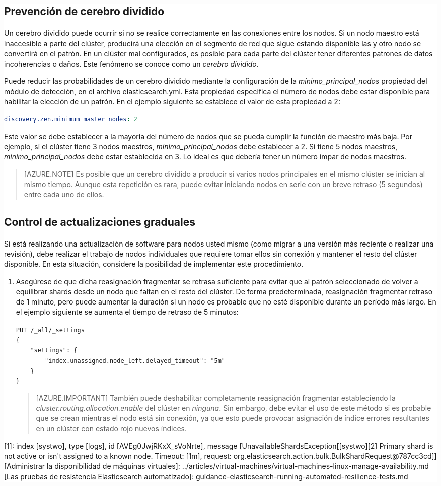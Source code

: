 ## <a name="preventing-split-brain"></a>Prevención de cerebro dividido 

Un cerebro dividido puede ocurrir si no se realice correctamente en las conexiones entre los nodos. Si un nodo maestro está inaccesible a parte del clúster, producirá una elección en el segmento de red que sigue estando disponible las y otro nodo se convertirá en el patrón. En un clúster mal configurados, es posible para cada parte del clúster tener diferentes patrones de datos incoherencias o daños. Este fenómeno se conoce como un *cerebro dividido*.

Puede reducir las probabilidades de un cerebro dividido mediante la configuración de la *mínimo\_principal\_nodos* propiedad del módulo de detección, en el archivo elasticsearch.yml. Esta propiedad especifica el número de nodos debe estar disponible para habilitar la elección de un patrón. En el ejemplo siguiente se establece el valor de esta propiedad a 2:

```yaml
discovery.zen.minimum_master_nodes: 2
```

Este valor se debe establecer a la mayoría del número de nodos que se pueda cumplir la función de maestro más baja. Por ejemplo, si el clúster tiene 3 nodos maestros, *mínimo\_principal\_nodos* debe establecer a 2. Si tiene 5 nodos maestros, *mínimo\_principal\_nodos* debe estar establecida en 3. Lo ideal es que debería tener un número impar de nodos maestros.

> [AZURE.NOTE] Es posible que un cerebro dividido a producir si varios nodos principales en el mismo clúster se inician al mismo tiempo. Aunque esta repetición es rara, puede evitar iniciando nodos en serie con un breve retraso (5 segundos) entre cada uno de ellos. 

## <a name="handling-rolling-updates"></a>Control de actualizaciones graduales

Si está realizando una actualización de software para nodos usted mismo (como migrar a una versión más reciente o realizar una revisión), debe realizar el trabajo de nodos individuales que requiere tomar ellos sin conexión y mantener el resto del clúster disponible. En esta situación, considere la posibilidad de implementar este procedimiento. 

1. Asegúrese de que dicha reasignación fragmentar se retrasa suficiente para evitar que al patrón seleccionado de volver a equilibrar shards desde un nodo que faltan en el resto del clúster. De forma predeterminada, reasignación fragmentar retraso de 1 minuto, pero puede aumentar la duración si un nodo es probable que no esté disponible durante un período más largo. En el ejemplo siguiente se aumenta el tiempo de retraso de 5 minutos:

    ```http
    PUT /_all/_settings
    {
        "settings": {
            "index.unassigned.node_left.delayed_timeout": "5m"
        }
    }
    ```

    > [AZURE.IMPORTANT] También puede deshabilitar completamente reasignación fragmentar estableciendo la *cluster.routing.allocation.enable* del clúster en *ninguna*. Sin embargo, debe evitar el uso de este método si es probable que se crean mientras el nodo está sin conexión, ya que esto puede provocar asignación de índice errores resultantes en un clúster con estado rojo nuevos índices.


[1]: index [systwo], type [logs], id [AVEg0JwjRKxX_sVoNrte], message [UnavailableShardsException[[systwo][2] Primary shard is not active or isn't assigned to a known node. Timeout: [1m], request: org.elasticsearch.action.bulk.BulkShardRequest@787cc3cd]]
[Administrar la disponibilidad de máquinas virtuales]: ../articles/virtual-machines/virtual-machines-linux-manage-availability.md
[Las pruebas de resistencia Elasticsearch automatizado]: guidance-elasticsearch-running-automated-resilience-tests.md